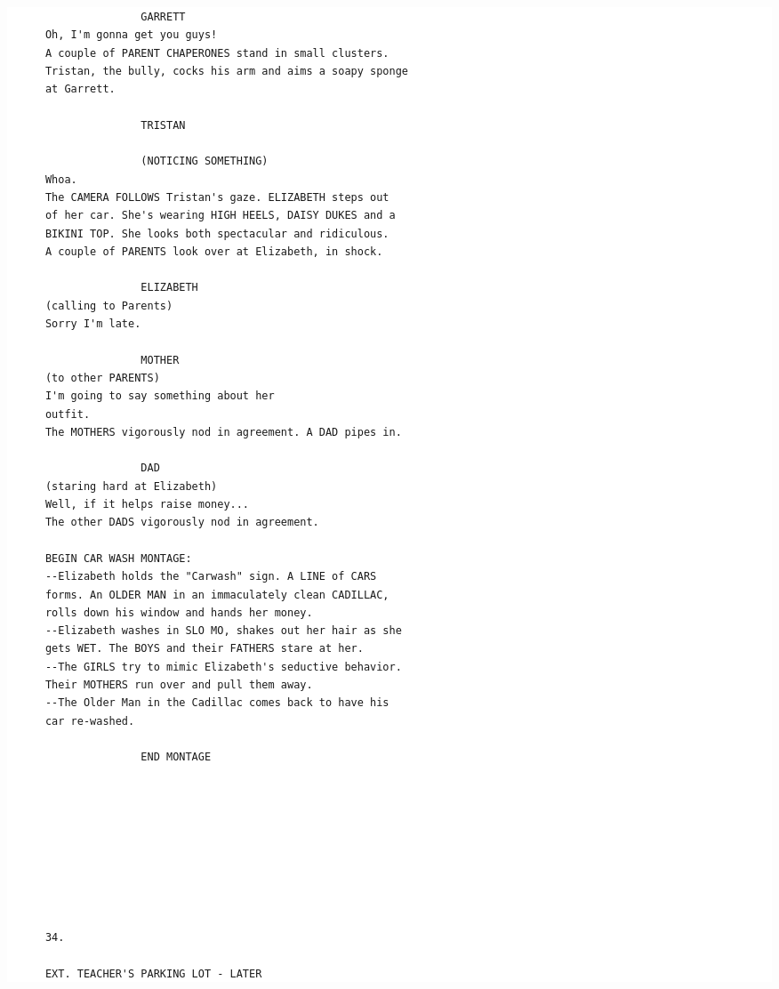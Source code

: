                          

                         

                         

                         

                         GARRETT
          Oh, I'm gonna get you guys!
          A couple of PARENT CHAPERONES stand in small clusters.
          Tristan, the bully, cocks his arm and aims a soapy sponge
          at Garrett.

                         TRISTAN

                         (NOTICING SOMETHING)
          Whoa.
          The CAMERA FOLLOWS Tristan's gaze. ELIZABETH steps out
          of her car. She's wearing HIGH HEELS, DAISY DUKES and a
          BIKINI TOP. She looks both spectacular and ridiculous.
          A couple of PARENTS look over at Elizabeth, in shock.

                         ELIZABETH
          (calling to Parents)
          Sorry I'm late.

                         MOTHER
          (to other PARENTS)
          I'm going to say something about her
          outfit.
          The MOTHERS vigorously nod in agreement. A DAD pipes in.

                         DAD
          (staring hard at Elizabeth)
          Well, if it helps raise money...
          The other DADS vigorously nod in agreement.

          BEGIN CAR WASH MONTAGE:
          --Elizabeth holds the "Carwash" sign. A LINE of CARS
          forms. An OLDER MAN in an immaculately clean CADILLAC,
          rolls down his window and hands her money.
          --Elizabeth washes in SLO MO, shakes out her hair as she
          gets WET. The BOYS and their FATHERS stare at her.
          --The GIRLS try to mimic Elizabeth's seductive behavior.
          Their MOTHERS run over and pull them away.
          --The Older Man in the Cadillac comes back to have his
          car re-washed.

                         END MONTAGE

                         

                         

                         

                         

          34.

          EXT. TEACHER'S PARKING LOT - LATER
